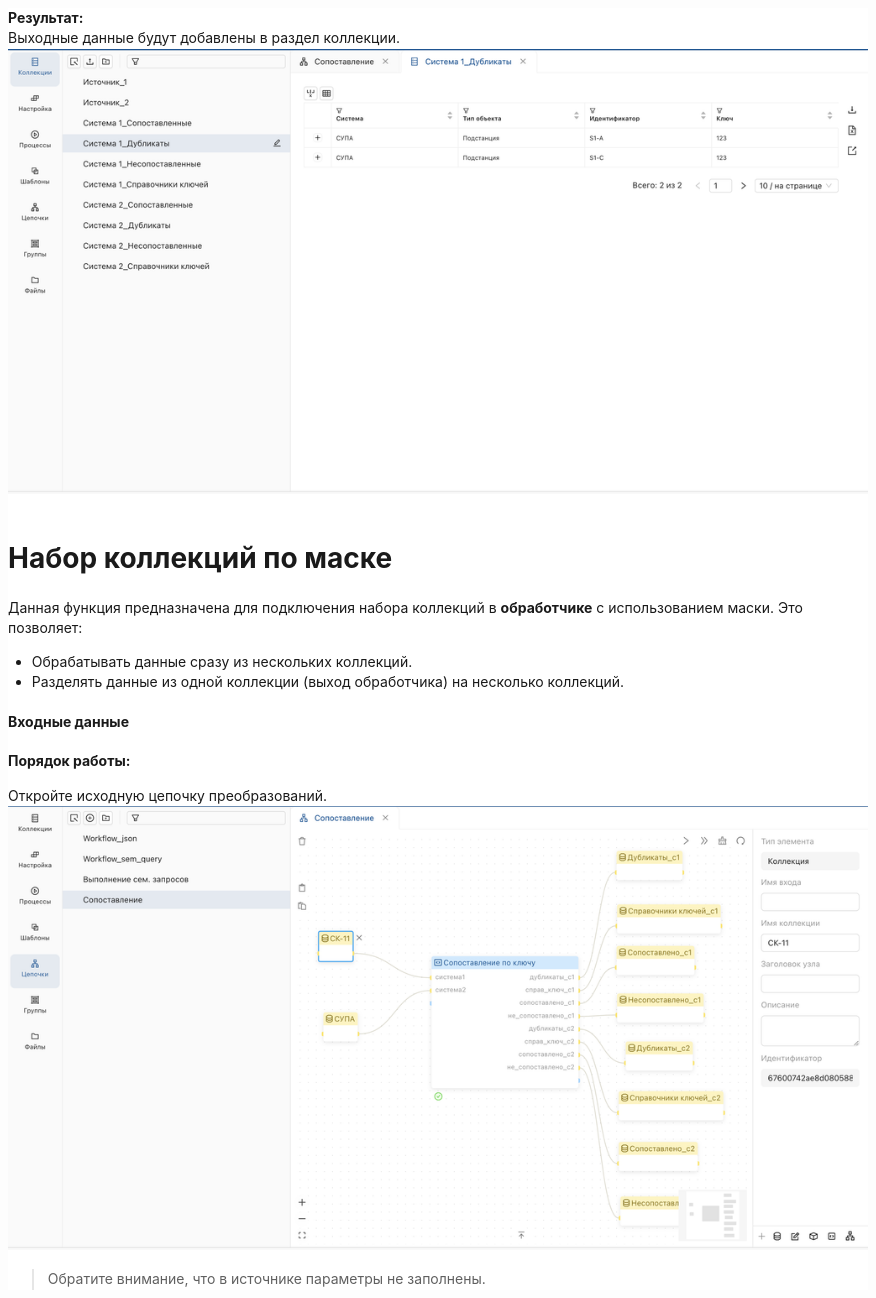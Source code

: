**Результат:**  
Выходные данные будут добавлены в раздел коллекции.  
![4_output_data.png](../images/7_Workflow/Comparation/4_output_data.png)

# Набор коллекций по маске
Данная функция предназначена для подключения набора коллекций в **обработчике** с использованием маски. Это позволяет:

* Обрабатывать данные сразу из нескольких коллекций.
* Разделять данные из одной коллекции (выход обработчика) на несколько коллекций.
#### Входные данные
**Порядок работы:**

Откройте исходную цепочку преобразований.
![1_source_workflow.png](../images/7_Workflow/Mask/1_source_workflow.png)
> Обратите внимание, что в источнике параметры не заполнены.
